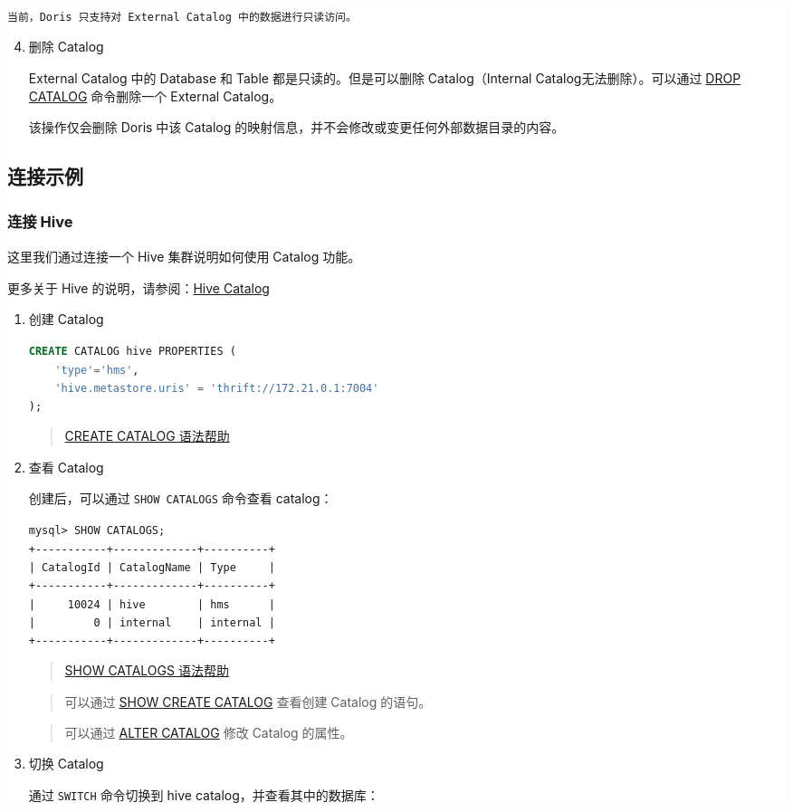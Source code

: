     当前，Doris 只支持对 External Catalog 中的数据进行只读访问。
    
4. 删除 Catalog

    External Catalog 中的 Database 和 Table 都是只读的。但是可以删除 Catalog（Internal Catalog无法删除）。可以通过 [DROP CATALOG](../../sql-manual/sql-reference/Data-Definition-Statements/Drop/DROP-CATALOG.md) 命令删除一个 External Catalog。
    
    该操作仅会删除 Doris 中该 Catalog 的映射信息，并不会修改或变更任何外部数据目录的内容。
    
## 连接示例

### 连接 Hive

这里我们通过连接一个 Hive 集群说明如何使用 Catalog 功能。

更多关于 Hive 的说明，请参阅：[Hive Catalog](./hive.md)

1. 创建 Catalog

	```sql
	CREATE CATALOG hive PROPERTIES (
	    'type'='hms',
	    'hive.metastore.uris' = 'thrift://172.21.0.1:7004'
	);
	```
	
	> [CREATE CATALOG 语法帮助](../../sql-manual/sql-reference/Data-Definition-Statements/Create/CREATE-CATALOG.md)
	
2. 查看 Catalog

	创建后，可以通过 `SHOW CATALOGS` 命令查看 catalog：
	
	```
	mysql> SHOW CATALOGS;
	+-----------+-------------+----------+
	| CatalogId | CatalogName | Type     |
	+-----------+-------------+----------+
	|     10024 | hive        | hms      |
	|         0 | internal    | internal |
	+-----------+-------------+----------+
	```
	
	> [SHOW CATALOGS 语法帮助](../../sql-manual/sql-reference/Show-Statements/SHOW-CATALOGS.md)
	
	> 可以通过 [SHOW CREATE CATALOG](../../sql-manual/sql-reference/Show-Statements/SHOW-CREATE-CATALOG.md) 查看创建 Catalog 的语句。
	
	> 可以通过 [ALTER CATALOG](../../sql-manual/sql-reference/Data-Definition-Statements/Alter/ALTER-CATALOG.md) 修改 Catalog 的属性。
	
3. 切换 Catalog

	通过 `SWITCH` 命令切换到 hive catalog，并查看其中的数据库：
